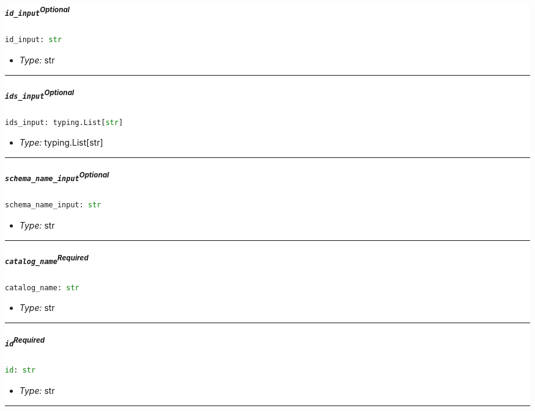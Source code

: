 ##### `id_input`<sup>Optional</sup> <a name="id_input" id="@cdktf/provider-databricks.dataDatabricksViews.DataDatabricksViews.property.idInput"></a>

```python
id_input: str
```

- *Type:* str

---

##### `ids_input`<sup>Optional</sup> <a name="ids_input" id="@cdktf/provider-databricks.dataDatabricksViews.DataDatabricksViews.property.idsInput"></a>

```python
ids_input: typing.List[str]
```

- *Type:* typing.List[str]

---

##### `schema_name_input`<sup>Optional</sup> <a name="schema_name_input" id="@cdktf/provider-databricks.dataDatabricksViews.DataDatabricksViews.property.schemaNameInput"></a>

```python
schema_name_input: str
```

- *Type:* str

---

##### `catalog_name`<sup>Required</sup> <a name="catalog_name" id="@cdktf/provider-databricks.dataDatabricksViews.DataDatabricksViews.property.catalogName"></a>

```python
catalog_name: str
```

- *Type:* str

---

##### `id`<sup>Required</sup> <a name="id" id="@cdktf/provider-databricks.dataDatabricksViews.DataDatabricksViews.property.id"></a>

```python
id: str
```

- *Type:* str

---
